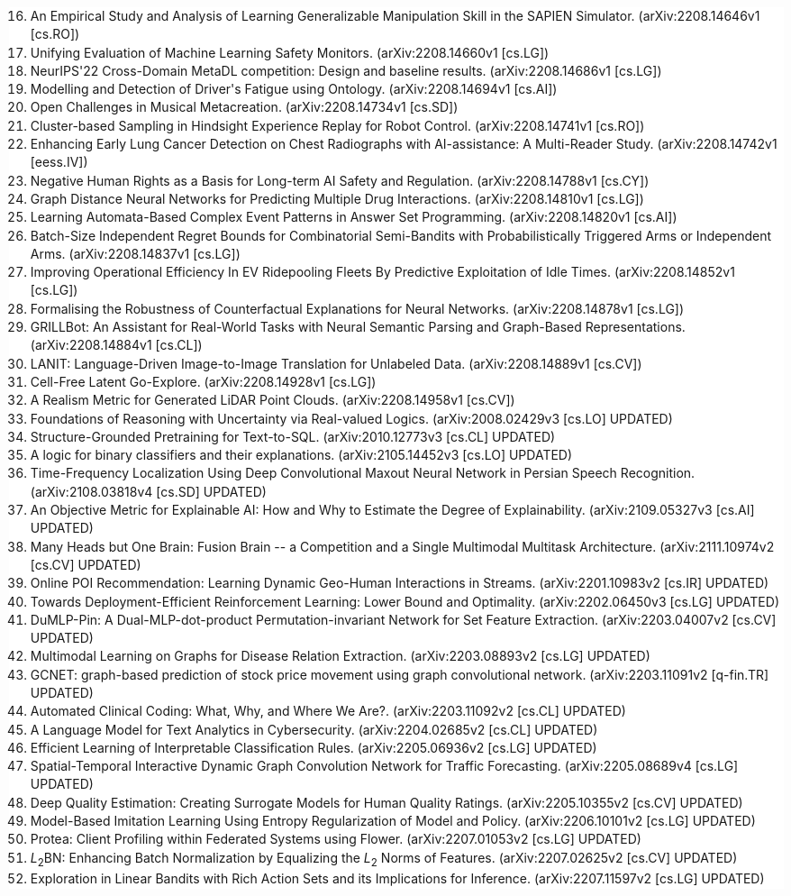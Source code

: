 16. An Empirical Study and Analysis of Learning Generalizable Manipulation Skill in the SAPIEN Simulator. (arXiv:2208.14646v1 [cs.RO])
17. Unifying Evaluation of Machine Learning Safety Monitors. (arXiv:2208.14660v1 [cs.LG])
18. NeurIPS'22 Cross-Domain MetaDL competition: Design and baseline results. (arXiv:2208.14686v1 [cs.LG])
19. Modelling and Detection of Driver's Fatigue using Ontology. (arXiv:2208.14694v1 [cs.AI])
20. Open Challenges in Musical Metacreation. (arXiv:2208.14734v1 [cs.SD])
21. Cluster-based Sampling in Hindsight Experience Replay for Robot Control. (arXiv:2208.14741v1 [cs.RO])
22. Enhancing Early Lung Cancer Detection on Chest Radiographs with AI-assistance: A Multi-Reader Study. (arXiv:2208.14742v1 [eess.IV])
23. Negative Human Rights as a Basis for Long-term AI Safety and Regulation. (arXiv:2208.14788v1 [cs.CY])
24. Graph Distance Neural Networks for Predicting Multiple Drug Interactions. (arXiv:2208.14810v1 [cs.LG])
25. Learning Automata-Based Complex Event Patterns in Answer Set Programming. (arXiv:2208.14820v1 [cs.AI])
26. Batch-Size Independent Regret Bounds for Combinatorial Semi-Bandits with Probabilistically Triggered Arms or Independent Arms. (arXiv:2208.14837v1 [cs.LG])
27. Improving Operational Efficiency In EV Ridepooling Fleets By Predictive Exploitation of Idle Times. (arXiv:2208.14852v1 [cs.LG])
28. Formalising the Robustness of Counterfactual Explanations for Neural Networks. (arXiv:2208.14878v1 [cs.LG])
29. GRILLBot: An Assistant for Real-World Tasks with Neural Semantic Parsing and Graph-Based Representations. (arXiv:2208.14884v1 [cs.CL])
30. LANIT: Language-Driven Image-to-Image Translation for Unlabeled Data. (arXiv:2208.14889v1 [cs.CV])
31. Cell-Free Latent Go-Explore. (arXiv:2208.14928v1 [cs.LG])
32. A Realism Metric for Generated LiDAR Point Clouds. (arXiv:2208.14958v1 [cs.CV])
33. Foundations of Reasoning with Uncertainty via Real-valued Logics. (arXiv:2008.02429v3 [cs.LO] UPDATED)
34. Structure-Grounded Pretraining for Text-to-SQL. (arXiv:2010.12773v3 [cs.CL] UPDATED)
35. A logic for binary classifiers and their explanations. (arXiv:2105.14452v3 [cs.LO] UPDATED)
36. Time-Frequency Localization Using Deep Convolutional Maxout Neural Network in Persian Speech Recognition. (arXiv:2108.03818v4 [cs.SD] UPDATED)
37. An Objective Metric for Explainable AI: How and Why to Estimate the Degree of Explainability. (arXiv:2109.05327v3 [cs.AI] UPDATED)
38. Many Heads but One Brain: Fusion Brain -- a Competition and a Single Multimodal Multitask Architecture. (arXiv:2111.10974v2 [cs.CV] UPDATED)
39. Online POI Recommendation: Learning Dynamic Geo-Human Interactions in Streams. (arXiv:2201.10983v2 [cs.IR] UPDATED)
40. Towards Deployment-Efficient Reinforcement Learning: Lower Bound and Optimality. (arXiv:2202.06450v3 [cs.LG] UPDATED)
41. DuMLP-Pin: A Dual-MLP-dot-product Permutation-invariant Network for Set Feature Extraction. (arXiv:2203.04007v2 [cs.CV] UPDATED)
42. Multimodal Learning on Graphs for Disease Relation Extraction. (arXiv:2203.08893v2 [cs.LG] UPDATED)
43. GCNET: graph-based prediction of stock price movement using graph convolutional network. (arXiv:2203.11091v2 [q-fin.TR] UPDATED)
44. Automated Clinical Coding: What, Why, and Where We Are?. (arXiv:2203.11092v2 [cs.CL] UPDATED)
45. A Language Model for Text Analytics in Cybersecurity. (arXiv:2204.02685v2 [cs.CL] UPDATED)
46. Efficient Learning of Interpretable Classification Rules. (arXiv:2205.06936v2 [cs.LG] UPDATED)
47. Spatial-Temporal Interactive Dynamic Graph Convolution Network for Traffic Forecasting. (arXiv:2205.08689v4 [cs.LG] UPDATED)
48. Deep Quality Estimation: Creating Surrogate Models for Human Quality Ratings. (arXiv:2205.10355v2 [cs.CV] UPDATED)
49. Model-Based Imitation Learning Using Entropy Regularization of Model and Policy. (arXiv:2206.10101v2 [cs.LG] UPDATED)
50. Protea: Client Profiling within Federated Systems using Flower. (arXiv:2207.01053v2 [cs.LG] UPDATED)
51. $L_2$BN: Enhancing Batch Normalization by Equalizing the $L_2$ Norms of Features. (arXiv:2207.02625v2 [cs.CV] UPDATED)
52. Exploration in Linear Bandits with Rich Action Sets and its Implications for Inference. (arXiv:2207.11597v2 [cs.LG] UPDATED)